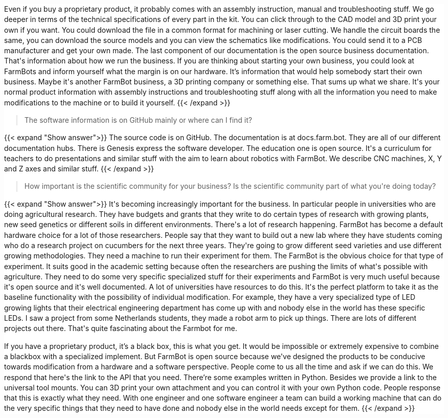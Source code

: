 Even if you buy a proprietary product, it probably comes with an assembly instruction, manual and troubleshooting stuff. We go deeper in terms of the technical specifications of every part in the kit. You can click through to the CAD model and  3D print your own if you want. You could download the file in a common format for machining or laser cutting. We handle the circuit boards the same, you can download the source models and you can view the schematics like modifications. You could send it to a PCB manufacturer and get your own made. The last component of our documentation is the open source business documentation. That's information about how we run the business. If you are thinking about starting your own business, you could look at FarmBots and inform yourself what the margin is on our hardware. It’s information that would help somebody start their own business. Maybe it's another FarmBot business, a 3D printing company or something else. That sums up what we share. It's your normal product information with assembly instructions and troubleshooting stuff along with all the information you need to make modifications to the machine or to build it yourself.
{{< /expand >}}



>The software information is on GitHub mainly or where can I find it?

{{< expand "Show answer">}}
The source code is on GitHub. The documentation is at docs.farm.bot. They are all of our different documentation hubs. There is Genesis express the software developer. The education one is open source. It's a curriculum for teachers to do presentations and similar stuff with the aim to learn about robotics with FarmBot. We describe CNC machines, X, Y and Z axes and similar stuff. 
{{< /expand >}}


>How important is the scientific community for your business? Is the scientific community part of what you're doing today?

{{< expand "Show answer">}}
It's becoming increasingly important for the business. In particular people in universities who are doing agricultural research. They have budgets and grants that they write to do certain types of research with growing plants, new seed genetics or different soils in different environments. There's a lot of research happening. FarmBot has become a default hardware choice for a lot of those researchers. People say that they want  to build out a new lab where they have students coming who do a research project on cucumbers for the next three years. They're going to grow different seed varieties and use different growing methodologies. They need a machine to run their experiment for them. The FarmBot is the obvious choice for that type of experiment. It suits good in the academic setting because often the researchers are pushing the limits of what's possible with agriculture. They need to do some very specific specialized stuff for their experiments and FarmBot is very much useful because it's open source and it's well documented. A lot of universities have resources to do this. It's the perfect platform to take it as the baseline functionality with the possibility of individual modification. For example, they have a very specialized type of LED growing lights that their electrical engineering department has come up with and nobody else in the world has these specific LEDs.
I saw a project from some Netherlands students,  they made a robot arm to pick up things. There are lots of different projects out there. That's quite fascinating about the Farmbot for me.

If you have a proprietary product, it’s a black box, this is what you get. It would be impossible or extremely expensive to combine a blackbox  with a specialized implement. But FarmBot is open source because we've designed the products to be conducive towards modification from a hardware and a software perspective. People come to us all the time and ask if we can do this. We respond that here's the link to the API that you need. There’re some examples written in Python. Besides we provide a link  to the universal tool mounts. You can 3D print your own attachment and you can control it with your own Python code.  People response that  this is exactly what they need. With one engineer and one software engineer a team can build a working machine that can do the very specific things that they need to have done and nobody else in the world needs except for them.
{{< /expand >}}
